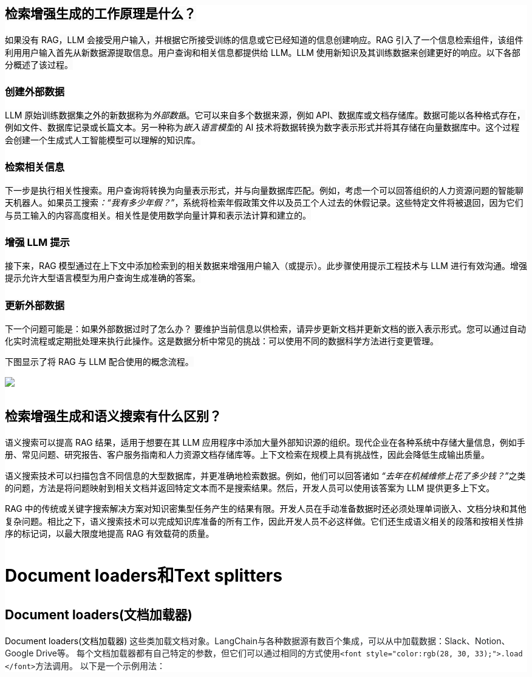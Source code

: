 ## <font style="color:#000000;background-color:rgb(251, 251, 251);">检索增强生成的工作原理是什么？</font>
<font style="color:#000000;background-color:rgb(251, 251, 251);">如果没有 RAG，LLM 会接受用户输入，并根据它所接受训练的信息或它已经知道的信息创建响应。RAG 引入了一个信息检索组件，该组件利用用户输入首先从新数据源提取信息。用户查询和相关信息都提供给 LLM。LLM 使用新知识及其训练数据来创建更好的响应。以下各部分概述了该过程。</font>

### **<font style="color:#000000;background-color:rgb(251, 251, 251);">创建外部数据</font>**
<font style="color:#000000;background-color:rgb(251, 251, 251);">LLM 原始训练数据集之外的新数据称为</font>_<font style="color:#000000;background-color:rgb(251, 251, 251);">外部数据</font>_<font style="color:#000000;background-color:rgb(251, 251, 251);">。它可以来自多个数据来源，例如 API、数据库或文档存储库。数据可能以各种格式存在，例如文件、数据库记录或长篇文本。另一种称为</font>_<font style="color:#000000;background-color:rgb(251, 251, 251);">嵌入语言模型</font>_<font style="color:#000000;background-color:rgb(251, 251, 251);">的 AI 技术将数据转换为数字表示形式并将其存储在向量数据库中。这个过程会创建一个生成式人工智能模型可以理解的知识库。</font>

### **<font style="color:#000000;background-color:rgb(251, 251, 251);">检索相关信息</font>**
<font style="color:#000000;background-color:rgb(251, 251, 251);">下一步是执行相关性搜索。用户查询将转换为向量表示形式，并与向量数据库匹配。例如，考虑一个可以回答组织的人力资源问题的智能聊天机器人。如果员工搜索</font>_<font style="color:#000000;background-color:rgb(251, 251, 251);">：“我有多少年假？”</font>_<font style="color:#000000;background-color:rgb(251, 251, 251);">，系统将检索年假政策文件以及员工个人过去的休假记录。这些特定文件将被退回，因为它们与员工输入的内容高度相关。相关性是使用数学向量计算和表示法计算和建立的。</font>

### **<font style="color:#000000;background-color:rgb(251, 251, 251);">增强 LLM 提示</font>**
<font style="color:#000000;background-color:rgb(251, 251, 251);">接下来，RAG 模型通过在上下文中添加检索到的相关数据来增强用户输入（或提示）。此步骤使用提示工程技术与 LLM 进行有效沟通。增强提示允许大型语言模型为用户查询生成准确的答案。</font>

### **<font style="color:#000000;background-color:rgb(251, 251, 251);">更新外部数据</font>**
<font style="color:#000000;background-color:rgb(251, 251, 251);">下一个问题可能是：如果外部数据过时了怎么办？ 要维护当前信息以供检索，请异步更新文档并更新文档的嵌入表示形式。您可以通过自动化实时流程或定期批处理来执行此操作。这是数据分析中常见的挑战：可以使用不同的数据科学方法进行变更管理。</font>

<font style="color:#000000;background-color:rgb(251, 251, 251);">下图显示了将 RAG 与 LLM 配合使用的概念流程。</font>

![](https://cdn.nlark.com/yuque/0/2024/jpeg/2424104/1723025768953-e3e2f778-1a55-4811-ae83-971f7cb851b5.jpeg)<font style="color:#000000;background-color:rgb(251, 251, 251);">  
</font>

## <font style="color:#000000;">检索增强生成和语义搜索有什么区别？</font>
<font style="color:#000000;">语义搜索可以提高 RAG 结果，适用于想要在其 LLM 应用程序中添加大量外部知识源的组织。现代企业在各种系统中存储大量信息，例如手册、常见问题、研究报告、客户服务指南和人力资源文档存储库等。上下文检索在规模上具有挑战性，因此会降低生成输出质量。</font>

<font style="color:#000000;">语义搜索技术可以扫描包含不同信息的大型数据库，并更准确地检索数据。例如，他们可以回答诸如</font><font style="color:#000000;"> </font>_<font style="color:#000000;">“去年在机械维修上花了多少钱？”</font>_<font style="color:#000000;">之类的问题，方法是将问题映射到相关文档并返回特定文本而不是搜索结果。然后，开发人员可以使用该答案为 LLM 提供更多上下文。</font>

<font style="color:#000000;">RAG 中的传统或关键字搜索解决方案对知识密集型任务产生的结果有限。开发人员在手动准备数据时还必须处理单词嵌入、文档分块和其他复杂问题。相比之下，语义搜索技术可以完成知识库准备的所有工作，因此开发人员不必这样做。它们还生成语义相关的段落和按相关性排序的标记词，以最大限度地提高 RAG 有效载荷的质量。</font>

# <font style="color:#000000;">Document loaders和Text splitters</font>
## <font style="color:#000000;">Document loaders(文档加载器)</font>
<font style="color:#000000;">Document loaders(文档加载器) </font><font style="color:rgb(28, 30, 33);">这些类加载文档对象。LangChain与各种数据源有数百个集成，可以从中加载数据：Slack、Notion、Google Drive等。 每个文档加载器都有自己特定的参数，但它们可以通过相同的方式使用</font>`<font style="color:rgb(28, 30, 33);">.load</font>`<font style="color:rgb(28, 30, 33);">方法调用。 以下是一个示例用法：</font>
